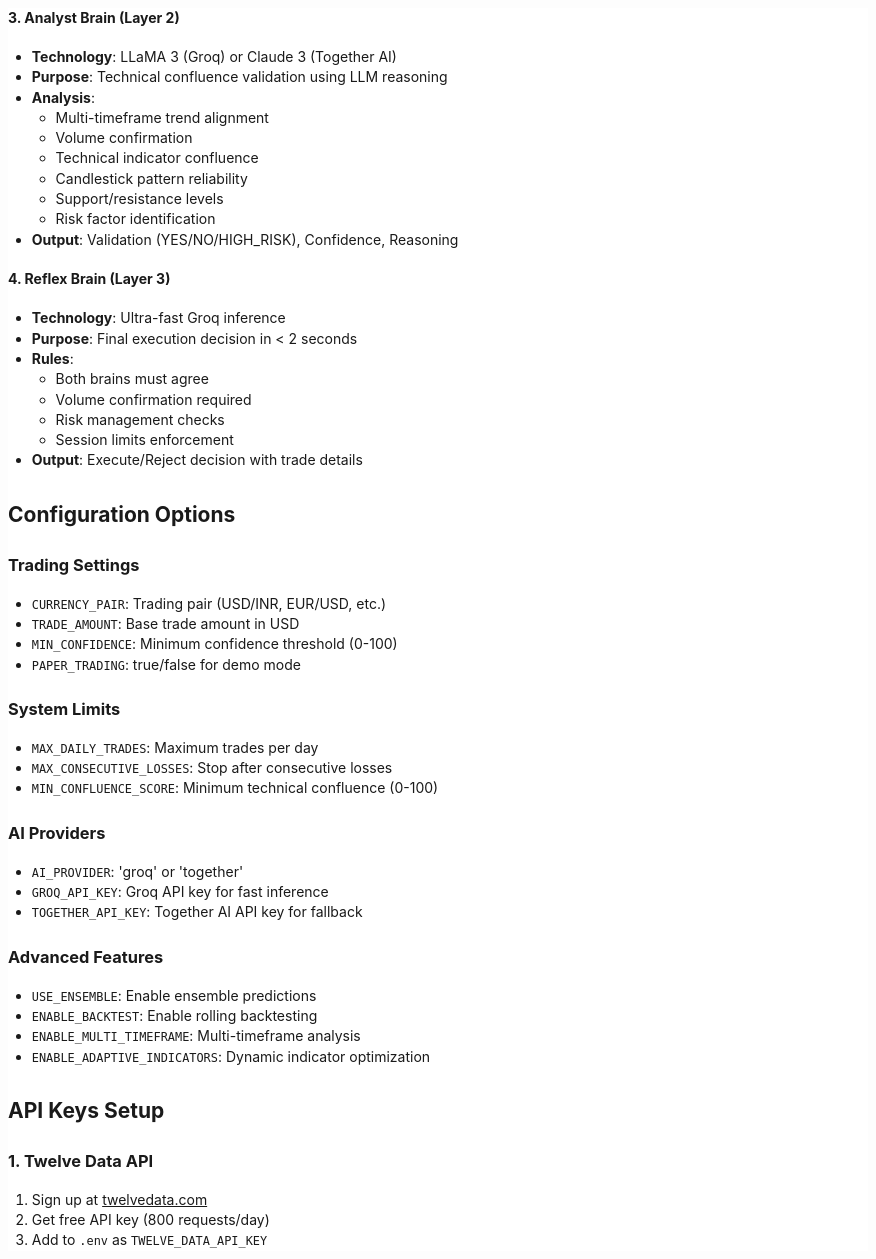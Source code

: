 #### 3. Analyst Brain (Layer 2)
- **Technology**: LLaMA 3 (Groq) or Claude 3 (Together AI)
- **Purpose**: Technical confluence validation using LLM reasoning
- **Analysis**: 
  - Multi-timeframe trend alignment
  - Volume confirmation
  - Technical indicator confluence
  - Candlestick pattern reliability
  - Support/resistance levels
  - Risk factor identification
- **Output**: Validation (YES/NO/HIGH_RISK), Confidence, Reasoning

#### 4. Reflex Brain (Layer 3)
- **Technology**: Ultra-fast Groq inference
- **Purpose**: Final execution decision in < 2 seconds
- **Rules**: 
  - Both brains must agree
  - Volume confirmation required
  - Risk management checks
  - Session limits enforcement
- **Output**: Execute/Reject decision with trade details

## Configuration Options

### Trading Settings
- `CURRENCY_PAIR`: Trading pair (USD/INR, EUR/USD, etc.)
- `TRADE_AMOUNT`: Base trade amount in USD
- `MIN_CONFIDENCE`: Minimum confidence threshold (0-100)
- `PAPER_TRADING`: true/false for demo mode

### System Limits
- `MAX_DAILY_TRADES`: Maximum trades per day
- `MAX_CONSECUTIVE_LOSSES`: Stop after consecutive losses
- `MIN_CONFLUENCE_SCORE`: Minimum technical confluence (0-100)

### AI Providers
- `AI_PROVIDER`: 'groq' or 'together'
- `GROQ_API_KEY`: Groq API key for fast inference
- `TOGETHER_API_KEY`: Together AI API key for fallback

### Advanced Features
- `USE_ENSEMBLE`: Enable ensemble predictions
- `ENABLE_BACKTEST`: Enable rolling backtesting
- `ENABLE_MULTI_TIMEFRAME`: Multi-timeframe analysis
- `ENABLE_ADAPTIVE_INDICATORS`: Dynamic indicator optimization

## API Keys Setup

### 1. Twelve Data API
1. Sign up at [twelvedata.com](https://twelvedata.com)
2. Get free API key (800 requests/day)
3. Add to `.env` as `TWELVE_DATA_API_KEY`
